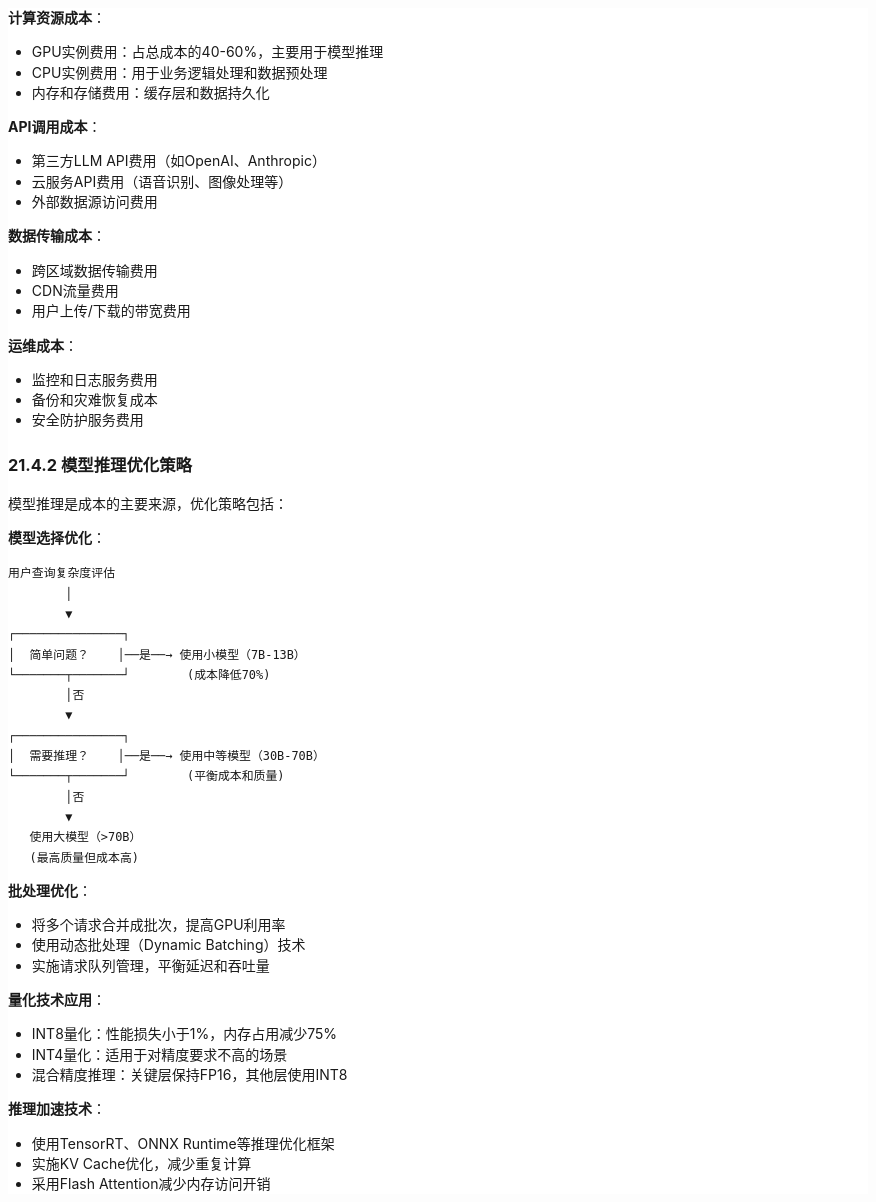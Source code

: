 **计算资源成本**：
- GPU实例费用：占总成本的40-60%，主要用于模型推理
- CPU实例费用：用于业务逻辑处理和数据预处理
- 内存和存储费用：缓存层和数据持久化

**API调用成本**：
- 第三方LLM API费用（如OpenAI、Anthropic）
- 云服务API费用（语音识别、图像处理等）
- 外部数据源访问费用

**数据传输成本**：
- 跨区域数据传输费用
- CDN流量费用
- 用户上传/下载的带宽费用

**运维成本**：
- 监控和日志服务费用
- 备份和灾难恢复成本
- 安全防护服务费用

### 21.4.2 模型推理优化策略

模型推理是成本的主要来源，优化策略包括：

**模型选择优化**：
```
用户查询复杂度评估
        │
        ▼
┌───────────────┐
│  简单问题？    │──是──→ 使用小模型（7B-13B）
└───────┬───────┘        (成本降低70%)
        │否
        ▼
┌───────────────┐
│  需要推理？    │──是──→ 使用中等模型（30B-70B）
└───────┬───────┘        (平衡成本和质量)
        │否
        ▼
   使用大模型（>70B）
   (最高质量但成本高)
```

**批处理优化**：
- 将多个请求合并成批次，提高GPU利用率
- 使用动态批处理（Dynamic Batching）技术
- 实施请求队列管理，平衡延迟和吞吐量

**量化技术应用**：
- INT8量化：性能损失小于1%，内存占用减少75%
- INT4量化：适用于对精度要求不高的场景
- 混合精度推理：关键层保持FP16，其他层使用INT8

**推理加速技术**：
- 使用TensorRT、ONNX Runtime等推理优化框架
- 实施KV Cache优化，减少重复计算
- 采用Flash Attention减少内存访问开销
